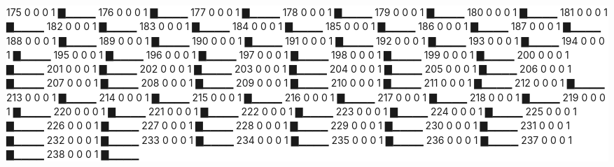 175  0       0       0                1   ▇▁▁▁▁
176  0       0       0                1   ▇▁▁▁▁
177  0       0       0                1   ▇▁▁▁▁
178  0       0       0                1   ▇▁▁▁▁
179  0       0       0                1   ▇▁▁▁▁
180  0       0       0                1   ▇▁▁▁▁
181  0       0       0                1   ▇▁▁▁▁
182  0       0       0                1   ▇▁▁▁▁
183  0       0       0                1   ▇▁▁▁▁
184  0       0       0                1   ▇▁▁▁▁
185  0       0       0                1   ▇▁▁▁▁
186  0       0       0                1   ▇▁▁▁▁
187  0       0       0                1   ▇▁▁▁▁
188  0       0       0                1   ▇▁▁▁▁
189  0       0       0                1   ▇▁▁▁▁
190  0       0       0                1   ▇▁▁▁▁
191  0       0       0                1   ▇▁▁▁▁
192  0       0       0                1   ▇▁▁▁▁
193  0       0       0                1   ▇▁▁▁▁
194  0       0       0                1   ▇▁▁▁▁
195  0       0       0                1   ▇▁▁▁▁
196  0       0       0                1   ▇▁▁▁▁
197  0       0       0                1   ▇▁▁▁▁
198  0       0       0                1   ▇▁▁▁▁
199  0       0       0                1   ▇▁▁▁▁
200  0       0       0                1   ▇▁▁▁▁
201  0       0       0                1   ▇▁▁▁▁
202  0       0       0                1   ▇▁▁▁▁
203  0       0       0                1   ▇▁▁▁▁
204  0       0       0                1   ▇▁▁▁▁
205  0       0       0                1   ▇▁▁▁▁
206  0       0       0                1   ▇▁▁▁▁
207  0       0       0                1   ▇▁▁▁▁
208  0       0       0                1   ▇▁▁▁▁
209  0       0       0                1   ▇▁▁▁▁
210  0       0       0                1   ▇▁▁▁▁
211  0       0       0                1   ▇▁▁▁▁
212  0       0       0                1   ▇▁▁▁▁
213  0       0       0                1   ▇▁▁▁▁
214  0       0       0                1   ▇▁▁▁▁
215  0       0       0                1   ▇▁▁▁▁
216  0       0       0                1   ▇▁▁▁▁
217  0       0       0                1   ▇▁▁▁▁
218  0       0       0                1   ▇▁▁▁▁
219  0       0       0                1   ▇▁▁▁▁
220  0       0       0                1   ▇▁▁▁▁
221  0       0       0                1   ▇▁▁▁▁
222  0       0       0                1   ▇▁▁▁▁
223  0       0       0                1   ▇▁▁▁▁
224  0       0       0                1   ▇▁▁▁▁
225  0       0       0                1   ▇▁▁▁▁
226  0       0       0                1   ▇▁▁▁▁
227  0       0       0                1   ▇▁▁▁▁
228  0       0       0                1   ▇▁▁▁▁
229  0       0       0                1   ▇▁▁▁▁
230  0       0       0                1   ▇▁▁▁▁
231  0       0       0                1   ▇▁▁▁▁
232  0       0       0                1   ▇▁▁▁▁
233  0       0       0                1   ▇▁▁▁▁
234  0       0       0                1   ▇▁▁▁▁
235  0       0       0                1   ▇▁▁▁▁
236  0       0       0                1   ▇▁▁▁▁
237  0       0       0                1   ▇▁▁▁▁
238  0       0       0                1   ▇▁▁▁▁